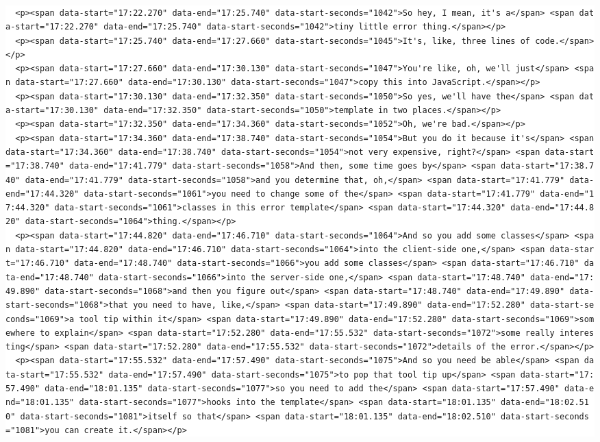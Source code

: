       <p><span data-start="17:22.270" data-end="17:25.740" data-start-seconds="1042">So hey, I mean, it's a</span> <span data-start="17:22.270" data-end="17:25.740" data-start-seconds="1042">tiny little error thing.</span></p>
      <p><span data-start="17:25.740" data-end="17:27.660" data-start-seconds="1045">It's, like, three lines of code.</span></p>
      <p><span data-start="17:27.660" data-end="17:30.130" data-start-seconds="1047">You're like, oh, we'll just</span> <span data-start="17:27.660" data-end="17:30.130" data-start-seconds="1047">copy this into JavaScript.</span></p>
      <p><span data-start="17:30.130" data-end="17:32.350" data-start-seconds="1050">So yes, we'll have the</span> <span data-start="17:30.130" data-end="17:32.350" data-start-seconds="1050">template in two places.</span></p>
      <p><span data-start="17:32.350" data-end="17:34.360" data-start-seconds="1052">Oh, we're bad.</span></p>
      <p><span data-start="17:34.360" data-end="17:38.740" data-start-seconds="1054">But you do it because it's</span> <span data-start="17:34.360" data-end="17:38.740" data-start-seconds="1054">not very expensive, right?</span> <span data-start="17:38.740" data-end="17:41.779" data-start-seconds="1058">And then, some time goes by</span> <span data-start="17:38.740" data-end="17:41.779" data-start-seconds="1058">and you determine that, oh,</span> <span data-start="17:41.779" data-end="17:44.320" data-start-seconds="1061">you need to change some of the</span> <span data-start="17:41.779" data-end="17:44.320" data-start-seconds="1061">classes in this error template</span> <span data-start="17:44.320" data-end="17:44.820" data-start-seconds="1064">thing.</span></p>
      <p><span data-start="17:44.820" data-end="17:46.710" data-start-seconds="1064">And so you add some classes</span> <span data-start="17:44.820" data-end="17:46.710" data-start-seconds="1064">into the client-side one,</span> <span data-start="17:46.710" data-end="17:48.740" data-start-seconds="1066">you add some classes</span> <span data-start="17:46.710" data-end="17:48.740" data-start-seconds="1066">into the server-side one,</span> <span data-start="17:48.740" data-end="17:49.890" data-start-seconds="1068">and then you figure out</span> <span data-start="17:48.740" data-end="17:49.890" data-start-seconds="1068">that you need to have, like,</span> <span data-start="17:49.890" data-end="17:52.280" data-start-seconds="1069">a tool tip within it</span> <span data-start="17:49.890" data-end="17:52.280" data-start-seconds="1069">somewhere to explain</span> <span data-start="17:52.280" data-end="17:55.532" data-start-seconds="1072">some really interesting</span> <span data-start="17:52.280" data-end="17:55.532" data-start-seconds="1072">details of the error.</span></p>
      <p><span data-start="17:55.532" data-end="17:57.490" data-start-seconds="1075">And so you need be able</span> <span data-start="17:55.532" data-end="17:57.490" data-start-seconds="1075">to pop that tool tip up</span> <span data-start="17:57.490" data-end="18:01.135" data-start-seconds="1077">so you need to add the</span> <span data-start="17:57.490" data-end="18:01.135" data-start-seconds="1077">hooks into the template</span> <span data-start="18:01.135" data-end="18:02.510" data-start-seconds="1081">itself so that</span> <span data-start="18:01.135" data-end="18:02.510" data-start-seconds="1081">you can create it.</span></p>
